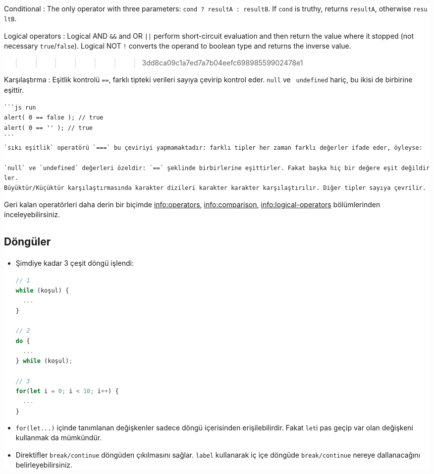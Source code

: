 Conditional
: The only operator with three parameters: `cond ? resultA : resultB`. If `cond` is truthy, returns `resultA`, otherwise `resultB`.

Logical operators
: Logical AND `&&` and OR `||` perform short-circuit evaluation and then return the value where it stopped (not necessary `true`/`false`). Logical NOT `!` converts the operand to boolean type and returns the inverse value.
>>>>>>> 3dd8ca09c1a7ed7a7b04eefc69898559902478e1

Karşılaştırma
: Eşitlik kontrolü `==`, farklı tipteki verileri sayıya çevirip kontrol eder. `null` ve ` undefined` hariç, bu ikisi de birbirine eşittir.

    ```js run
    alert( 0 == false ); // true
    alert( 0 == '' ); // true
    ```
    `sıkı eşitlik` operatörü `===` bu çeviriyi yapmamaktadır: farklı tipler her zaman farklı değerler ifade eder, öyleyse:

    `null` ve `undefined` değerleri özeldir: `==` şeklinde birbirlerine eşittirler. Fakat başka hiç bir değere eşit değildirler.
    Büyüktür/Küçüktür karşılaştırmasında karakter dizileri karakter karakter karşılaştırılır. Diğer tipler sayıya çevrilir.


Geri kalan operatörleri daha derin bir biçimde <info:operators>, <info:comparison>, <info:logical-operators> bölümlerinden inceleyebilirsiniz.

## Döngüler

- Şimdiye kadar 3 çeşit döngü işlendi:

    ```js
    // 1
    while (koşul) {
      ...
    }

    // 2
    do {
      ...
    } while (koşul);

    // 3
    for(let i = 0; i < 10; i++) {
      ...
    }
    ```

- `for(let...)` içinde tanımlanan değişkenler sadece döngü içerisinden erişilebilirdir. Fakat `let`i pas geçip var olan değişkeni kullanmak da mümkündür.
- Direktifler `break/continue` döngüden çıkılmasını sağlar. `label` kullanarak iç içe döngüde `break/continue` nereye dallanacağını belirleyebilirsiniz.
